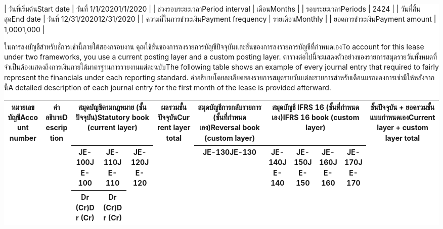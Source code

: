 | <span data-ttu-id="2a7b2-208">วันที่เริ่มต้น</span><span class="sxs-lookup"><span data-stu-id="2a7b2-208">Start date</span></span>        | <span data-ttu-id="2a7b2-209">วันที่ 1/1/2020</span><span class="sxs-lookup"><span data-stu-id="2a7b2-209">1/1/2020</span></span>   |
| <span data-ttu-id="2a7b2-210">ช่วงรอบระยะเวลา</span><span class="sxs-lookup"><span data-stu-id="2a7b2-210">Period interval</span></span>   | <span data-ttu-id="2a7b2-211">เดือน</span><span class="sxs-lookup"><span data-stu-id="2a7b2-211">Months</span></span>     |
| <span data-ttu-id="2a7b2-212">รอบระยะเวลา</span><span class="sxs-lookup"><span data-stu-id="2a7b2-212">Periods</span></span>           | <span data-ttu-id="2a7b2-213">24</span><span class="sxs-lookup"><span data-stu-id="2a7b2-213">24</span></span>         |
| <span data-ttu-id="2a7b2-214">วันที่สิ้นสุด</span><span class="sxs-lookup"><span data-stu-id="2a7b2-214">End date</span></span>          | <span data-ttu-id="2a7b2-215">วันที่ 12/31/2020</span><span class="sxs-lookup"><span data-stu-id="2a7b2-215">12/31/2020</span></span> |
| <span data-ttu-id="2a7b2-216">ความถี่ในการชำระเงิน</span><span class="sxs-lookup"><span data-stu-id="2a7b2-216">Payment frequency</span></span> | <span data-ttu-id="2a7b2-217">รายเดือน</span><span class="sxs-lookup"><span data-stu-id="2a7b2-217">Monthly</span></span>    |
| <span data-ttu-id="2a7b2-218">ยอดการชำระเงิน</span><span class="sxs-lookup"><span data-stu-id="2a7b2-218">Payment amount</span></span>    | <span data-ttu-id="2a7b2-219">1,000</span><span class="sxs-lookup"><span data-stu-id="2a7b2-219">1,000</span></span>      |

<span data-ttu-id="2a7b2-220">ในการลงบัญชีสำหรับชั่การเช่านี้ภายใต้สองกรอบงาน คุณใช้ชั้นของการลงรายการบัญชีปัจจุบันและชั้นของการลงรายการบัญชีที่กำหนดเอง</span><span class="sxs-lookup"><span data-stu-id="2a7b2-220">To account for this lease under two frameworks, you use a current posting layer and a custom posting layer.</span></span> <span data-ttu-id="2a7b2-221">ตารางต่อไปนี้จะแสดงตัวอย่างของรายการสมุดรายวันทั้งหมดที่จำเป็นต้องแสดงถึงการเงินภายใต้มาตรฐานการรายงานแต่ละฉบับ</span><span class="sxs-lookup"><span data-stu-id="2a7b2-221">The following table shows an example of every journal entry that required to fairly represent the financials under each reporting standard.</span></span> <span data-ttu-id="2a7b2-222">คำอธิบายโดยละเอียดของรายการสมุดรายวันแต่ละรายการสำหรับเดือนแรกของการเช่ามีให้หลังจากนี้</span><span class="sxs-lookup"><span data-stu-id="2a7b2-222">A detailed description of each journal entry for the first month of the lease is provided afterward.</span></span>

<table>
<thead>
<tr>
<th rowspan='3'><span data-ttu-id="2a7b2-223">หมายเลขบัญชี</span><span class="sxs-lookup"><span data-stu-id="2a7b2-223">Account number</span></span></th>
<th rowspan='3'><span data-ttu-id="2a7b2-224">คำอธิบาย</span><span class="sxs-lookup"><span data-stu-id="2a7b2-224">Description</span></span></th>
<th colspan='3'><span data-ttu-id="2a7b2-225">สมุดบัญชีตามกฎหมาย (ชั้นปัจจุบัน)</span><span class="sxs-lookup"><span data-stu-id="2a7b2-225">Statutory book (current layer)</span></span></th>
<th rowspan='3'><span data-ttu-id="2a7b2-226">ผลรวมชั้นปัจจุบัน</span><span class="sxs-lookup"><span data-stu-id="2a7b2-226">Current layer total</span></span></th>
<th><span data-ttu-id="2a7b2-227">สมุดบัญชีการกลับรายการ (ชั้นที่กำหนดเอง)</span><span class="sxs-lookup"><span data-stu-id="2a7b2-227">Reversal book (custom layer)</span></span></th>
<th colspan='4'><span data-ttu-id="2a7b2-228">สมุดบัญชี IFRS 16 (ชั้นที่กำหนดเอง)</span><span class="sxs-lookup"><span data-stu-id="2a7b2-228">IFRS 16 book (custom layer)</span></span></th>
<th rowspan='3'><span data-ttu-id="2a7b2-229">ชั้นปัจจุบัน + ยอดรวมชั้นแบบกำหนดเอง</span><span class="sxs-lookup"><span data-stu-id="2a7b2-229">Current layer + custom layer total</span></span></th>
</tr>
<tr>
<th><span data-ttu-id="2a7b2-230">JE-100</span><span class="sxs-lookup"><span data-stu-id="2a7b2-230">JE-100</span></span></th>
<th><span data-ttu-id="2a7b2-231">JE-110</span><span class="sxs-lookup"><span data-stu-id="2a7b2-231">JE-110</span></span></th>
<th><span data-ttu-id="2a7b2-232">JE-120</span><span class="sxs-lookup"><span data-stu-id="2a7b2-232">JE-120</span></span></th>
<th><span data-ttu-id="2a7b2-233">JE-130</span><span class="sxs-lookup"><span data-stu-id="2a7b2-233">JE-130</span></span></th>
<th><span data-ttu-id="2a7b2-234">JE-140</span><span class="sxs-lookup"><span data-stu-id="2a7b2-234">JE-140</span></span></th>
<th><span data-ttu-id="2a7b2-235">JE-150</span><span class="sxs-lookup"><span data-stu-id="2a7b2-235">JE-150</span></span></th>
<th><span data-ttu-id="2a7b2-236">JE-160</span><span class="sxs-lookup"><span data-stu-id="2a7b2-236">JE-160</span></span></th>
<th><span data-ttu-id="2a7b2-237">JE-170</span><span class="sxs-lookup"><span data-stu-id="2a7b2-237">JE-170</span></span></th>
</tr>
<tr>
<th><span data-ttu-id="2a7b2-238">Dr (Cr)</span><span class="sxs-lookup"><span data-stu-id="2a7b2-238">Dr (Cr)</span></span></th>
<th><span data-ttu-id="2a7b2-239">Dr (Cr)</span><span class="sxs-lookup"><span data-stu-id="2a7b2-239">Dr (Cr)</span></span></th>